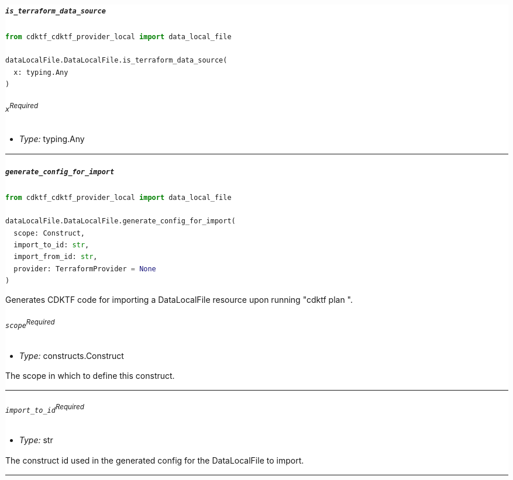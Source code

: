 ##### `is_terraform_data_source` <a name="is_terraform_data_source" id="@cdktf/provider-local.dataLocalFile.DataLocalFile.isTerraformDataSource"></a>

```python
from cdktf_cdktf_provider_local import data_local_file

dataLocalFile.DataLocalFile.is_terraform_data_source(
  x: typing.Any
)
```

###### `x`<sup>Required</sup> <a name="x" id="@cdktf/provider-local.dataLocalFile.DataLocalFile.isTerraformDataSource.parameter.x"></a>

- *Type:* typing.Any

---

##### `generate_config_for_import` <a name="generate_config_for_import" id="@cdktf/provider-local.dataLocalFile.DataLocalFile.generateConfigForImport"></a>

```python
from cdktf_cdktf_provider_local import data_local_file

dataLocalFile.DataLocalFile.generate_config_for_import(
  scope: Construct,
  import_to_id: str,
  import_from_id: str,
  provider: TerraformProvider = None
)
```

Generates CDKTF code for importing a DataLocalFile resource upon running "cdktf plan <stack-name>".

###### `scope`<sup>Required</sup> <a name="scope" id="@cdktf/provider-local.dataLocalFile.DataLocalFile.generateConfigForImport.parameter.scope"></a>

- *Type:* constructs.Construct

The scope in which to define this construct.

---

###### `import_to_id`<sup>Required</sup> <a name="import_to_id" id="@cdktf/provider-local.dataLocalFile.DataLocalFile.generateConfigForImport.parameter.importToId"></a>

- *Type:* str

The construct id used in the generated config for the DataLocalFile to import.

---
